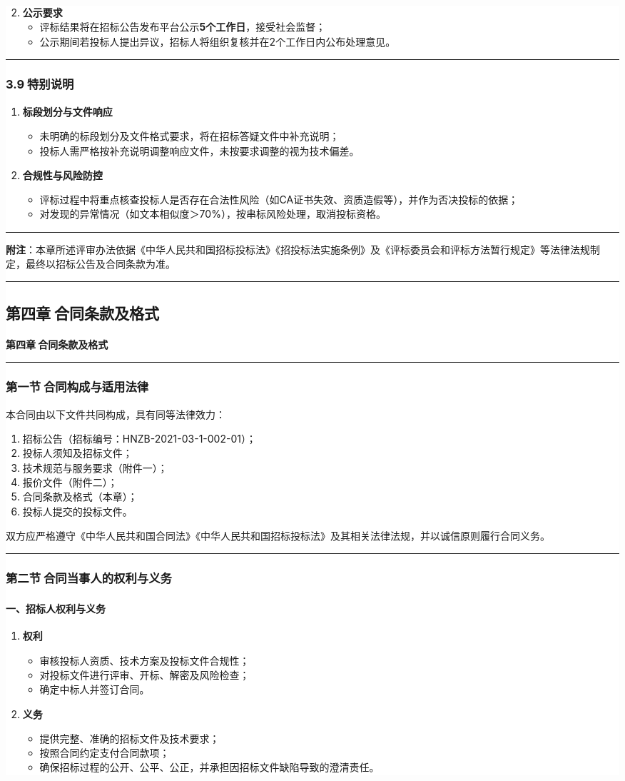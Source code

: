 2. **公示要求**  
   - 评标结果将在招标公告发布平台公示**5个工作日**，接受社会监督；  
   - 公示期间若投标人提出异议，招标人将组织复核并在2个工作日内公布处理意见。  

---

### **3.9 特别说明**  
1. **标段划分与文件响应**  
   - 未明确的标段划分及文件格式要求，将在招标答疑文件中补充说明；  
   - 投标人需严格按补充说明调整响应文件，未按要求调整的视为技术偏差。  

2. **合规性与风险防控**  
   - 评标过程中将重点核查投标人是否存在合法性风险（如CA证书失效、资质造假等），并作为否决投标的依据；  
   - 对发现的异常情况（如文本相似度＞70%），按串标风险处理，取消投标资格。  

---

**附注**：本章所述评审办法依据《中华人民共和国招标投标法》《招投标法实施条例》及《评标委员会和评标方法暂行规定》等法律法规制定，最终以招标公告及合同条款为准。

---

## 第四章 合同条款及格式



**第四章 合同条款及格式**  

---

### **第一节 合同构成与适用法律**  
本合同由以下文件共同构成，具有同等法律效力：  
1. 招标公告（招标编号：HNZB-2021-03-1-002-01）；  
2. 投标人须知及招标文件；  
3. 技术规范与服务要求（附件一）；  
4. 报价文件（附件二）；  
5. 合同条款及格式（本章）；  
6. 投标人提交的投标文件。  

双方应严格遵守《中华人民共和国合同法》《中华人民共和国招标投标法》及其相关法律法规，并以诚信原则履行合同义务。  

---

### **第二节 合同当事人的权利与义务**  
#### **一、招标人权利与义务**  
1. **权利**  
   - 审核投标人资质、技术方案及投标文件合规性；  
   - 对投标文件进行评审、开标、解密及风险检查；  
   - 确定中标人并签订合同。  

2. **义务**  
   - 提供完整、准确的招标文件及技术要求；  
   - 按照合同约定支付合同款项；  
   - 确保招标过程的公开、公平、公正，并承担因招标文件缺陷导致的澄清责任。  
